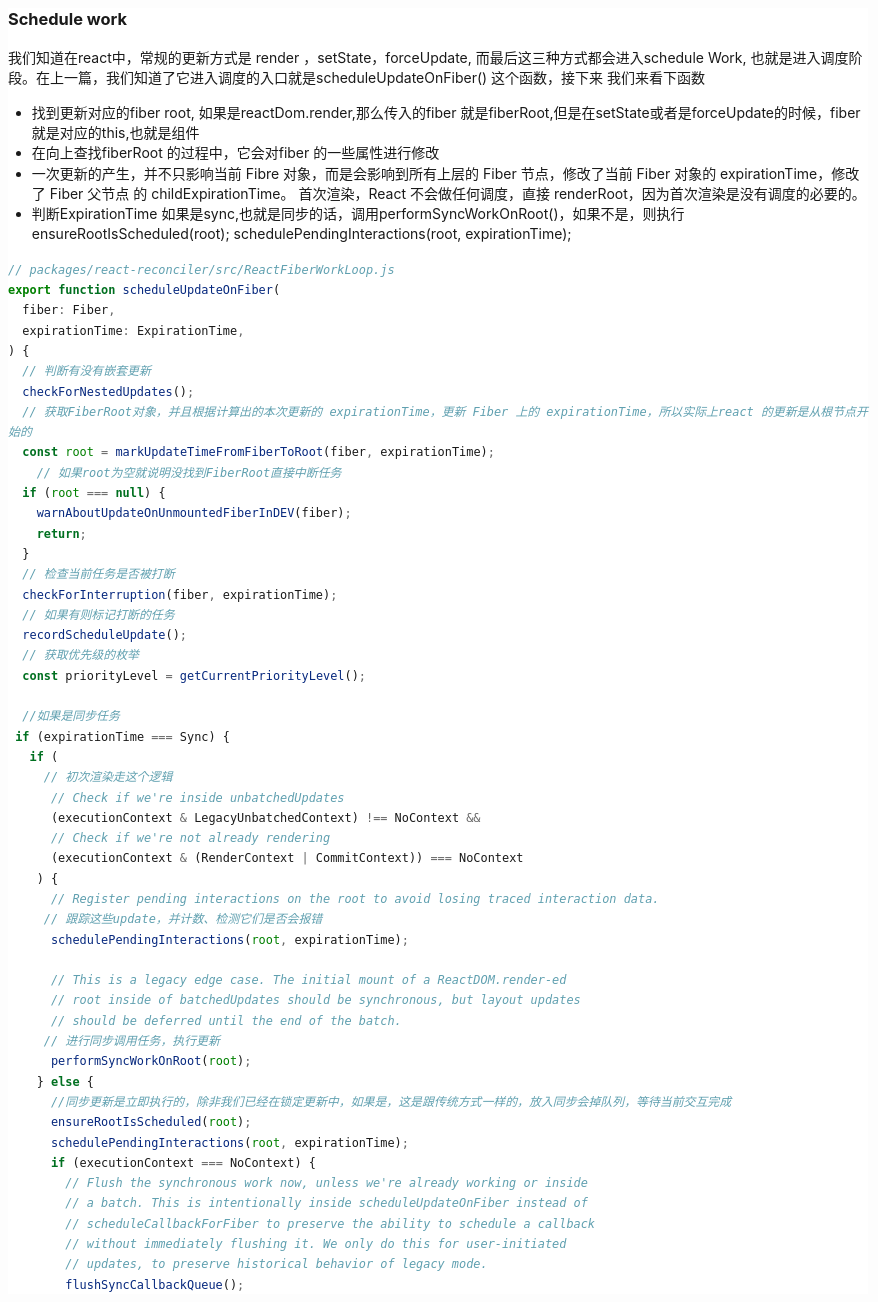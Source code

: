 ### Schedule work

我们知道在react中，常规的更新方式是 render ，setState，forceUpdate, 而最后这三种方式都会进入schedule Work, 也就是进入调度阶段。在上一篇，我们知道了它进入调度的入口就是scheduleUpdateOnFiber() 这个函数，接下来 我们来看下函数

* 找到更新对应的fiber root, 如果是reactDom.render,那么传入的fiber 就是fiberRoot,但是在setState或者是forceUpdate的时候，fiber 就是对应的this,也就是组件
* 在向上查找fiberRoot 的过程中，它会对fiber 的一些属性进行修改
* 一次更新的产生，并不只影响当前 Fibre 对象，而是会影响到所有上层的 Fiber 节点，修改了当前 Fiber 对象的 expirationTime，修改了 Fiber 父节点 的 childExpirationTime。 首次渲染，React 不会做任何调度，直接 renderRoot，因为首次渲染是没有调度的必要的。
* 判断ExpirationTime 如果是sync,也就是同步的话，调用performSyncWorkOnRoot()，如果不是，则执行ensureRootIsScheduled(root); schedulePendingInteractions(root, expirationTime);

```javascript
// packages/react-reconciler/src/ReactFiberWorkLoop.js
export function scheduleUpdateOnFiber(
  fiber: Fiber,
  expirationTime: ExpirationTime,
) {
  // 判断有没有嵌套更新
  checkForNestedUpdates();
  // 获取FiberRoot对象，并且根据计算出的本次更新的 expirationTime，更新 Fiber 上的 expirationTime，所以实际上react 的更新是从根节点开始的
  const root = markUpdateTimeFromFiberToRoot(fiber, expirationTime);
    // 如果root为空就说明没找到FiberRoot直接中断任务
  if (root === null) {
    warnAboutUpdateOnUnmountedFiberInDEV(fiber);
    return;
  }
  // 检查当前任务是否被打断
  checkForInterruption(fiber, expirationTime);
  // 如果有则标记打断的任务
  recordScheduleUpdate();
  // 获取优先级的枚举 
  const priorityLevel = getCurrentPriorityLevel();
  
  //如果是同步任务
 if (expirationTime === Sync) {
   if (
     // 初次渲染走这个逻辑
      // Check if we're inside unbatchedUpdates
      (executionContext & LegacyUnbatchedContext) !== NoContext &&
      // Check if we're not already rendering
      (executionContext & (RenderContext | CommitContext)) === NoContext
    ) {
      // Register pending interactions on the root to avoid losing traced interaction data.
     // 跟踪这些update，并计数、检测它们是否会报错
      schedulePendingInteractions(root, expirationTime);

      // This is a legacy edge case. The initial mount of a ReactDOM.render-ed
      // root inside of batchedUpdates should be synchronous, but layout updates
      // should be deferred until the end of the batch.
     // 进行同步调用任务，执行更新
      performSyncWorkOnRoot(root);
    } else {
      //同步更新是立即执行的，除非我们已经在锁定更新中，如果是，这是跟传统方式一样的，放入同步会掉队列，等待当前交互完成
      ensureRootIsScheduled(root);
      schedulePendingInteractions(root, expirationTime);
      if (executionContext === NoContext) {
        // Flush the synchronous work now, unless we're already working or inside
        // a batch. This is intentionally inside scheduleUpdateOnFiber instead of
        // scheduleCallbackForFiber to preserve the ability to schedule a callback
        // without immediately flushing it. We only do this for user-initiated
        // updates, to preserve historical behavior of legacy mode.
        flushSyncCallbackQueue();
```